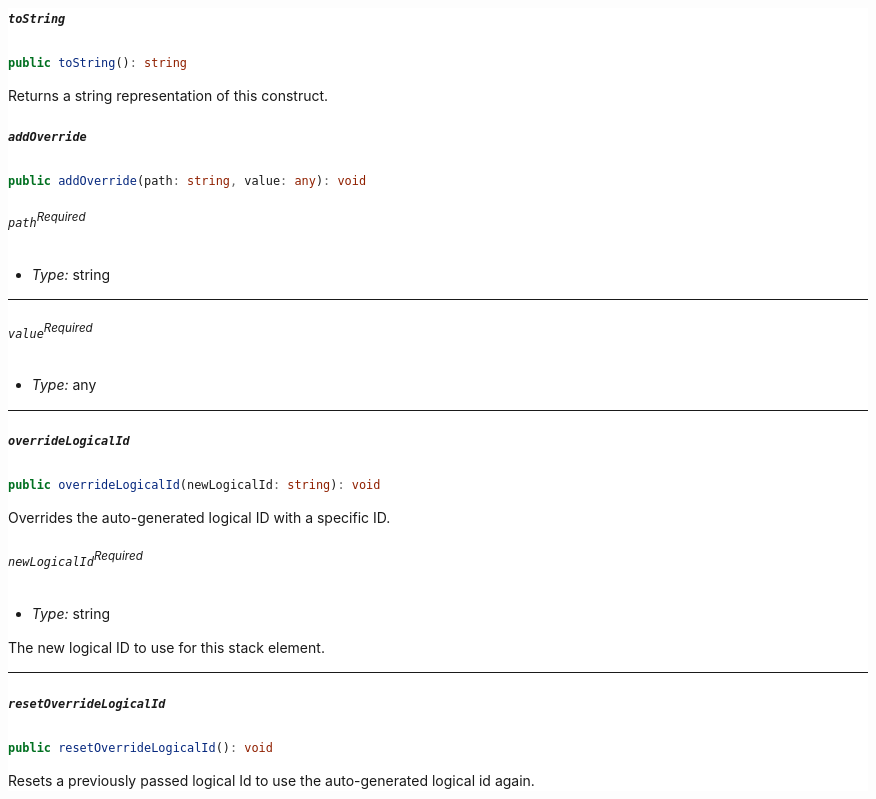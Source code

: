 
##### `toString` <a name="toString" id="@cdktf/aws-cdk.emrStudio.EmrStudio.toString"></a>

```typescript
public toString(): string
```

Returns a string representation of this construct.

##### `addOverride` <a name="addOverride" id="@cdktf/aws-cdk.emrStudio.EmrStudio.addOverride"></a>

```typescript
public addOverride(path: string, value: any): void
```

###### `path`<sup>Required</sup> <a name="path" id="@cdktf/aws-cdk.emrStudio.EmrStudio.addOverride.parameter.path"></a>

- *Type:* string

---

###### `value`<sup>Required</sup> <a name="value" id="@cdktf/aws-cdk.emrStudio.EmrStudio.addOverride.parameter.value"></a>

- *Type:* any

---

##### `overrideLogicalId` <a name="overrideLogicalId" id="@cdktf/aws-cdk.emrStudio.EmrStudio.overrideLogicalId"></a>

```typescript
public overrideLogicalId(newLogicalId: string): void
```

Overrides the auto-generated logical ID with a specific ID.

###### `newLogicalId`<sup>Required</sup> <a name="newLogicalId" id="@cdktf/aws-cdk.emrStudio.EmrStudio.overrideLogicalId.parameter.newLogicalId"></a>

- *Type:* string

The new logical ID to use for this stack element.

---

##### `resetOverrideLogicalId` <a name="resetOverrideLogicalId" id="@cdktf/aws-cdk.emrStudio.EmrStudio.resetOverrideLogicalId"></a>

```typescript
public resetOverrideLogicalId(): void
```

Resets a previously passed logical Id to use the auto-generated logical id again.
